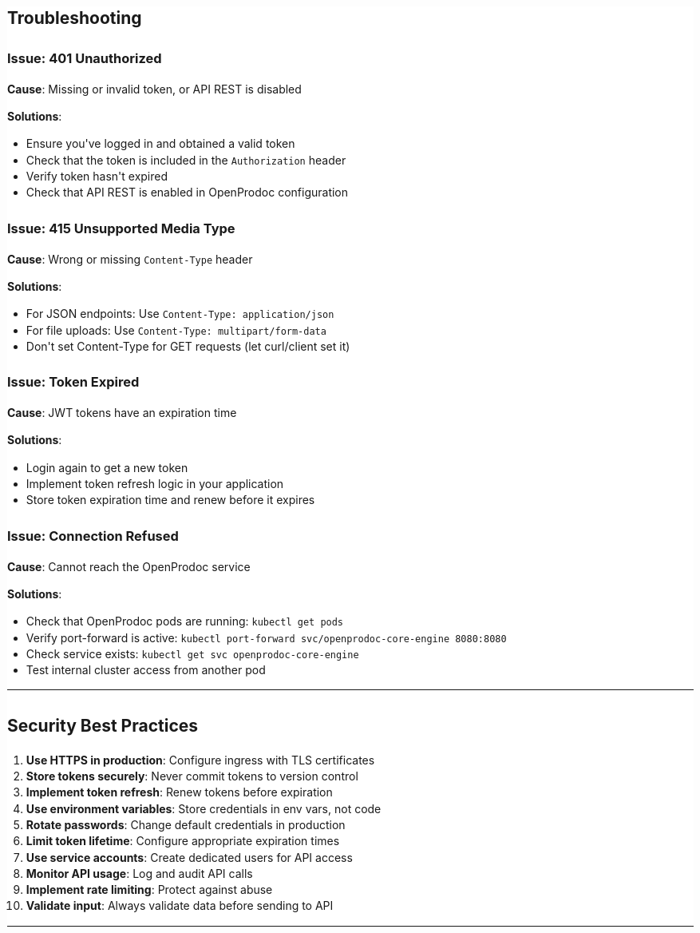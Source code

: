 
## Troubleshooting

### Issue: 401 Unauthorized

**Cause**: Missing or invalid token, or API REST is disabled

**Solutions**:
- Ensure you've logged in and obtained a valid token
- Check that the token is included in the `Authorization` header
- Verify token hasn't expired
- Check that API REST is enabled in OpenProdoc configuration

### Issue: 415 Unsupported Media Type

**Cause**: Wrong or missing `Content-Type` header

**Solutions**:
- For JSON endpoints: Use `Content-Type: application/json`
- For file uploads: Use `Content-Type: multipart/form-data`
- Don't set Content-Type for GET requests (let curl/client set it)

### Issue: Token Expired

**Cause**: JWT tokens have an expiration time

**Solutions**:
- Login again to get a new token
- Implement token refresh logic in your application
- Store token expiration time and renew before it expires

### Issue: Connection Refused

**Cause**: Cannot reach the OpenProdoc service

**Solutions**:
- Check that OpenProdoc pods are running: `kubectl get pods`
- Verify port-forward is active: `kubectl port-forward svc/openprodoc-core-engine 8080:8080`
- Check service exists: `kubectl get svc openprodoc-core-engine`
- Test internal cluster access from another pod

---

## Security Best Practices

1. **Use HTTPS in production**: Configure ingress with TLS certificates
2. **Store tokens securely**: Never commit tokens to version control
3. **Implement token refresh**: Renew tokens before expiration
4. **Use environment variables**: Store credentials in env vars, not code
5. **Rotate passwords**: Change default credentials in production
6. **Limit token lifetime**: Configure appropriate expiration times
7. **Use service accounts**: Create dedicated users for API access
8. **Monitor API usage**: Log and audit API calls
9. **Implement rate limiting**: Protect against abuse
10. **Validate input**: Always validate data before sending to API

---